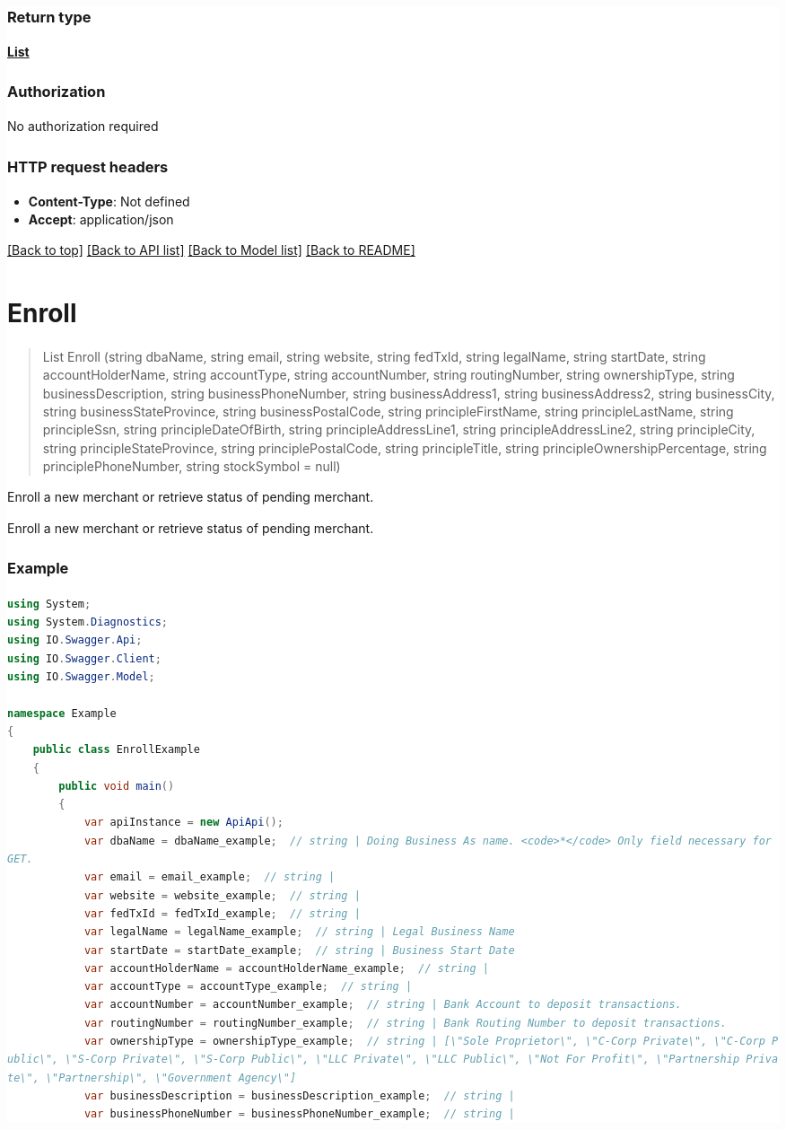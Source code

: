 ### Return type

[**List<Response>**](Response.md)

### Authorization

No authorization required

### HTTP request headers

 - **Content-Type**: Not defined
 - **Accept**: application/json

[[Back to top]](#) [[Back to API list]](../README.md#documentation-for-api-endpoints) [[Back to Model list]](../README.md#documentation-for-models) [[Back to README]](../README.md)
<a name="enroll"></a>
# **Enroll**
> List<Response> Enroll (string dbaName, string email, string website, string fedTxId, string legalName, string startDate, string accountHolderName, string accountType, string accountNumber, string routingNumber, string ownershipType, string businessDescription, string businessPhoneNumber, string businessAddress1, string businessAddress2, string businessCity, string businessStateProvince, string businessPostalCode, string principleFirstName, string principleLastName, string principleSsn, string principleDateOfBirth, string principleAddressLine1, string principleAddressLine2, string principleCity, string principleStateProvince, string principlePostalCode, string principleTitle, string principleOwnershipPercentage, string principlePhoneNumber, string stockSymbol = null)

Enroll a new merchant or retrieve status of pending merchant.

Enroll a new merchant or retrieve status of pending merchant.

### Example
```csharp
using System;
using System.Diagnostics;
using IO.Swagger.Api;
using IO.Swagger.Client;
using IO.Swagger.Model;

namespace Example
{
    public class EnrollExample
    {
        public void main()
        {
            var apiInstance = new ApiApi();
            var dbaName = dbaName_example;  // string | Doing Business As name. <code>*</code> Only field necessary for GET.
            var email = email_example;  // string | 
            var website = website_example;  // string | 
            var fedTxId = fedTxId_example;  // string | 
            var legalName = legalName_example;  // string | Legal Business Name
            var startDate = startDate_example;  // string | Business Start Date
            var accountHolderName = accountHolderName_example;  // string | 
            var accountType = accountType_example;  // string | 
            var accountNumber = accountNumber_example;  // string | Bank Account to deposit transactions. 
            var routingNumber = routingNumber_example;  // string | Bank Routing Number to deposit transactions.
            var ownershipType = ownershipType_example;  // string | [\"Sole Proprietor\", \"C-Corp Private\", \"C-Corp Public\", \"S-Corp Private\", \"S-Corp Public\", \"LLC Private\", \"LLC Public\", \"Not For Profit\", \"Partnership Private\", \"Partnership\", \"Government Agency\"]
            var businessDescription = businessDescription_example;  // string | 
            var businessPhoneNumber = businessPhoneNumber_example;  // string | 
```